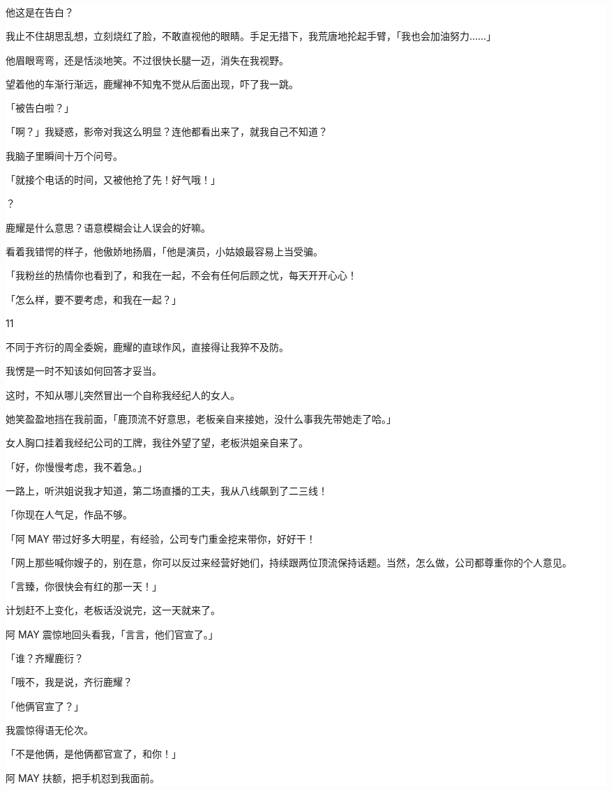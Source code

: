 他这是在告白？ 

我止不住胡思乱想，立刻烧红了脸，不敢直视他的眼睛。手足无措下，我荒唐地抡起手臂，「我也会加油努力……」

他眉眼弯弯，还是恬淡地笑。不过很快长腿一迈，消失在我视野。

望着他的车渐行渐远，鹿耀神不知鬼不觉从后面出现，吓了我一跳。

「被告白啦？」

「啊？」我疑惑，影帝对我这么明显？连他都看出来了，就我自己不知道？

我脑子里瞬间十万个问号。

「就接个电话的时间，又被他抢了先！好气哦！」

？

鹿耀是什么意思？语意模糊会让人误会的好嘛。

看着我错愕的样子，他傲娇地扬眉，「他是演员，小姑娘最容易上当受骗。

「我粉丝的热情你也看到了，和我在一起，不会有任何后顾之忧，每天开开心心！

「怎么样，要不要考虑，和我在一起？」

11

不同于齐衍的周全委婉，鹿耀的直球作风，直接得让我猝不及防。

我愣是一时不知该如何回答才妥当。

这时，不知从哪儿突然冒出一个自称我经纪人的女人。

她笑盈盈地挡在我前面，「鹿顶流不好意思，老板亲自来接她，没什么事我先带她走了哈。」

女人胸口挂着我经纪公司的工牌，我往外望了望，老板洪姐亲自来了。

「好，你慢慢考虑，我不着急。」

一路上，听洪姐说我才知道，第二场直播的工夫，我从八线飙到了二三线！

「你现在人气足，作品不够。

「阿 MAY 带过好多大明星，有经验，公司专门重金挖来带你，好好干！

「网上那些喊你嫂子的，别在意，你可以反过来经营好她们，持续跟两位顶流保持话题。当然，怎么做，公司都尊重你的个人意见。

「言臻，你很快会有红的那一天！」

计划赶不上变化，老板话没说完，这一天就来了。

阿 MAY 震惊地回头看我，「言言，他们官宣了。」

「谁？齐耀鹿衍？

「哦不，我是说，齐衍鹿耀？

「他俩官宣了？」

我震惊得语无伦次。

「不是他俩，是他俩都官宣了，和你！」

阿 MAY 扶额，把手机怼到我面前。
